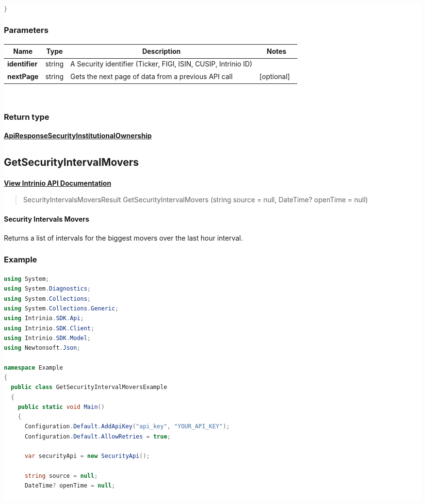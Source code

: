 ```csharp
}
```

[//]: # (END_CODE_EXAMPLE)

### Parameters

[//]: # (START_PARAMETERS)


Name | Type | Description  | Notes
------------- | ------------- | ------------- | -------------
 **identifier** | string| A Security identifier (Ticker, FIGI, ISIN, CUSIP, Intrinio ID) |  &nbsp;
 **nextPage** | string| Gets the next page of data from a previous API call | [optional]  &nbsp;
<br/>

[//]: # (END_PARAMETERS)

### Return type

[**ApiResponseSecurityInstitutionalOwnership**](ApiResponseSecurityInstitutionalOwnership.md)

[//]: # (END_OPERATION)


[//]: # (START_OPERATION)

[//]: # (CLASS:Intrinio.SDK.Api.SecurityApi)

[//]: # (METHOD:GetSecurityIntervalMovers)

[//]: # (RETURN_TYPE:Intrinio.SDK.Model.SecurityIntervalsMoversResult)

[//]: # (RETURN_TYPE_KIND:object)

[//]: # (RETURN_TYPE_DOC:SecurityIntervalsMoversResult.md)

[//]: # (OPERATION:GetSecurityIntervalMovers_v2)

[//]: # (ENDPOINT:/securities/market_movers)

[//]: # (DOCUMENT_LINK:SecurityApi.md#getsecurityintervalmovers)

<a name="getsecurityintervalmovers"></a>
## **GetSecurityIntervalMovers**

[**View Intrinio API Documentation**](https://docs.intrinio.com/documentation/csharp/GetSecurityIntervalMovers_v2)

[//]: # (START_OVERVIEW)

> SecurityIntervalsMoversResult GetSecurityIntervalMovers (string source = null, DateTime? openTime = null)

#### Security Intervals Movers

Returns a list of intervals for the biggest movers over the last hour interval.

[//]: # (END_OVERVIEW)

### Example

[//]: # (START_CODE_EXAMPLE)

```csharp
using System;
using System.Diagnostics;
using System.Collections;
using System.Collections.Generic;
using Intrinio.SDK.Api;
using Intrinio.SDK.Client;
using Intrinio.SDK.Model;
using Newtonsoft.Json;

namespace Example
{
  public class GetSecurityIntervalMoversExample
  {
    public static void Main()
    {
      Configuration.Default.AddApiKey("api_key", "YOUR_API_KEY");
      Configuration.Default.AllowRetries = true;
      
      var securityApi = new SecurityApi();
      
      string source = null;
      DateTime? openTime = null;
      
```

[//]: # (METHOD:GetAllSecurities)
[//]: # (RETURN_TYPE:Intrinio.SDK.Model.ApiResponseSecurities)
[//]: # (RETURN_TYPE_DOC:ApiResponseSecurities.md)
[//]: # (OPERATION:GetAllSecurities_v2)
[//]: # (ENDPOINT:/securities)
[//]: # (DOCUMENT_LINK:SecurityApi.md#getallsecurities)
[//]: # (METHOD:GetSecurityById)
[//]: # (RETURN_TYPE:Intrinio.SDK.Model.Security)
[//]: # (RETURN_TYPE_DOC:Security.md)
[//]: # (OPERATION:GetSecurityById_v2)
[//]: # (ENDPOINT:/securities/{identifier})
[//]: # (DOCUMENT_LINK:SecurityApi.md#getsecuritybyid)
[//]: # (METHOD:GetSecurityDataPointNumber)
[//]: # (RETURN_TYPE:decimal?)
[//]: # (RETURN_TYPE_KIND:primitive)
[//]: # (RETURN_TYPE_DOC:)
[//]: # (OPERATION:GetSecurityDataPointNumber_v2)
[//]: # (ENDPOINT:/securities/{identifier}/data_point/{tag}/number)
[//]: # (DOCUMENT_LINK:SecurityApi.md#getsecuritydatapointnumber)
[//]: # (METHOD:GetSecurityDataPointText)
[//]: # (RETURN_TYPE:string)
[//]: # (RETURN_TYPE_KIND:primitive)
[//]: # (RETURN_TYPE_DOC:)
[//]: # (OPERATION:GetSecurityDataPointText_v2)
[//]: # (ENDPOINT:/securities/{identifier}/data_point/{tag}/text)
[//]: # (DOCUMENT_LINK:SecurityApi.md#getsecuritydatapointtext)
[//]: # (METHOD:GetSecurityHistoricalData)
[//]: # (RETURN_TYPE:Intrinio.SDK.Model.ApiResponseSecurityHistoricalData)
[//]: # (RETURN_TYPE_DOC:ApiResponseSecurityHistoricalData.md)
[//]: # (OPERATION:GetSecurityHistoricalData_v2)
[//]: # (ENDPOINT:/securities/{identifier}/historical_data/{tag})
[//]: # (DOCUMENT_LINK:SecurityApi.md#getsecurityhistoricaldata)
[//]: # (METHOD:GetSecurityHistoryByIdentifier)
[//]: # (RETURN_TYPE:Intrinio.SDK.Model.SecurityHistoryListResult)
[//]: # (RETURN_TYPE_DOC:SecurityHistoryListResult.md)
[//]: # (OPERATION:GetSecurityHistoryByIdentifier_v2)
[//]: # (ENDPOINT:/securities/history-by-identifier/{identifier})
[//]: # (DOCUMENT_LINK:SecurityApi.md#getsecurityhistorybyidentifier)
[//]: # (METHOD:GetSecurityHistoryByTicker)
[//]: # (RETURN_TYPE:Intrinio.SDK.Model.SecurityHistoryListResult)
[//]: # (RETURN_TYPE_DOC:SecurityHistoryListResult.md)
[//]: # (OPERATION:GetSecurityHistoryByTicker_v2)
[//]: # (ENDPOINT:/securities/history-by-ticker/{ticker})
[//]: # (DOCUMENT_LINK:SecurityApi.md#getsecurityhistorybyticker)
[//]: # (METHOD:GetSecurityInsiderOwnership)
[//]: # (RETURN_TYPE:Intrinio.SDK.Model.ApiResponseSecurityInstitutionalOwnership)
[//]: # (RETURN_TYPE_DOC:ApiResponseSecurityInstitutionalOwnership.md)
[//]: # (OPERATION:GetSecurityInsiderOwnership_v2)
[//]: # (ENDPOINT:/securities/{identifier}/institutional_ownership)
[//]: # (DOCUMENT_LINK:SecurityApi.md#getsecurityinsiderownership)
[//]: # (METHOD:GetSecurityIntervalMoversChange)
[//]: # (OPERATION:GetSecurityIntervalMoversChange_v2)
[//]: # (ENDPOINT:/securities/market_movers/change)
[//]: # (DOCUMENT_LINK:SecurityApi.md#getsecurityintervalmoverschange)
[//]: # (METHOD:GetSecurityIntervalMoversVolume)
[//]: # (OPERATION:GetSecurityIntervalMoversVolume_v2)
[//]: # (ENDPOINT:/securities/market_movers/volume)
[//]: # (DOCUMENT_LINK:SecurityApi.md#getsecurityintervalmoversvolume)
[//]: # (METHOD:GetSecurityIntervalPrices)
[//]: # (RETURN_TYPE:Intrinio.SDK.Model.ApiResponseSecurityIntervalPrices)
[//]: # (RETURN_TYPE_DOC:ApiResponseSecurityIntervalPrices.md)
[//]: # (OPERATION:GetSecurityIntervalPrices_v2)
[//]: # (ENDPOINT:/securities/{identifier}/prices/intervals)
[//]: # (DOCUMENT_LINK:SecurityApi.md#getsecurityintervalprices)
[//]: # (METHOD:GetSecurityIntradayPrices)
[//]: # (RETURN_TYPE:Intrinio.SDK.Model.ApiResponseSecurityIntradayPrices)
[//]: # (RETURN_TYPE_DOC:ApiResponseSecurityIntradayPrices.md)
[//]: # (OPERATION:GetSecurityIntradayPrices_v2)
[//]: # (ENDPOINT:/securities/{identifier}/prices/intraday)
[//]: # (DOCUMENT_LINK:SecurityApi.md#getsecurityintradayprices)
[//]: # (METHOD:GetSecurityLatestDividendRecord)
[//]: # (RETURN_TYPE:Intrinio.SDK.Model.DividendRecord)
[//]: # (RETURN_TYPE_DOC:DividendRecord.md)
[//]: # (OPERATION:GetSecurityLatestDividendRecord_v2)
[//]: # (ENDPOINT:/securities/{identifier}/dividends/latest)
[//]: # (DOCUMENT_LINK:SecurityApi.md#getsecuritylatestdividendrecord)
[//]: # (METHOD:GetSecurityLatestEarningsRecord)
[//]: # (RETURN_TYPE:Intrinio.SDK.Model.EarningsRecord)
[//]: # (RETURN_TYPE_DOC:EarningsRecord.md)
[//]: # (OPERATION:GetSecurityLatestEarningsRecord_v2)
[//]: # (ENDPOINT:/securities/{identifier}/earnings/latest)
[//]: # (DOCUMENT_LINK:SecurityApi.md#getsecuritylatestearningsrecord)
[//]: # (METHOD:GetSecurityPriceTechnicalsAdi)
[//]: # (RETURN_TYPE:Intrinio.SDK.Model.ApiResponseSecurityAccumulationDistributionIndex)
[//]: # (RETURN_TYPE_DOC:ApiResponseSecurityAccumulationDistributionIndex.md)
[//]: # (OPERATION:GetSecurityPriceTechnicalsAdi_v2)
[//]: # (ENDPOINT:/securities/{identifier}/prices/technicals/adi)
[//]: # (DOCUMENT_LINK:SecurityApi.md#getsecuritypricetechnicalsadi)
[//]: # (METHOD:GetSecurityPriceTechnicalsAdtv)
[//]: # (RETURN_TYPE:Intrinio.SDK.Model.ApiResponseSecurityAverageDailyTradingVolume)
[//]: # (RETURN_TYPE_DOC:ApiResponseSecurityAverageDailyTradingVolume.md)
[//]: # (OPERATION:GetSecurityPriceTechnicalsAdtv_v2)
[//]: # (ENDPOINT:/securities/{identifier}/prices/technicals/adtv)
[//]: # (DOCUMENT_LINK:SecurityApi.md#getsecuritypricetechnicalsadtv)
[//]: # (METHOD:GetSecurityPriceTechnicalsAdx)
[//]: # (RETURN_TYPE:Intrinio.SDK.Model.ApiResponseSecurityAverageDirectionalIndex)
[//]: # (RETURN_TYPE_DOC:ApiResponseSecurityAverageDirectionalIndex.md)
[//]: # (OPERATION:GetSecurityPriceTechnicalsAdx_v2)
[//]: # (ENDPOINT:/securities/{identifier}/prices/technicals/adx)
[//]: # (DOCUMENT_LINK:SecurityApi.md#getsecuritypricetechnicalsadx)
[//]: # (METHOD:GetSecurityPriceTechnicalsAo)
[//]: # (RETURN_TYPE:Intrinio.SDK.Model.ApiResponseSecurityAwesomeOscillator)
[//]: # (RETURN_TYPE_DOC:ApiResponseSecurityAwesomeOscillator.md)
[//]: # (OPERATION:GetSecurityPriceTechnicalsAo_v2)
[//]: # (ENDPOINT:/securities/{identifier}/prices/technicals/ao)
[//]: # (DOCUMENT_LINK:SecurityApi.md#getsecuritypricetechnicalsao)
[//]: # (METHOD:GetSecurityPriceTechnicalsAtr)
[//]: # (RETURN_TYPE:Intrinio.SDK.Model.ApiResponseSecurityAverageTrueRange)
[//]: # (RETURN_TYPE_DOC:ApiResponseSecurityAverageTrueRange.md)
[//]: # (OPERATION:GetSecurityPriceTechnicalsAtr_v2)
[//]: # (ENDPOINT:/securities/{identifier}/prices/technicals/atr)
[//]: # (DOCUMENT_LINK:SecurityApi.md#getsecuritypricetechnicalsatr)
[//]: # (METHOD:GetSecurityPriceTechnicalsBb)
[//]: # (RETURN_TYPE:Intrinio.SDK.Model.ApiResponseSecurityBollingerBands)
[//]: # (RETURN_TYPE_DOC:ApiResponseSecurityBollingerBands.md)
[//]: # (OPERATION:GetSecurityPriceTechnicalsBb_v2)
[//]: # (ENDPOINT:/securities/{identifier}/prices/technicals/bb)
[//]: # (DOCUMENT_LINK:SecurityApi.md#getsecuritypricetechnicalsbb)
[//]: # (METHOD:GetSecurityPriceTechnicalsCci)
[//]: # (RETURN_TYPE:Intrinio.SDK.Model.ApiResponseSecurityCommodityChannelIndex)
[//]: # (RETURN_TYPE_DOC:ApiResponseSecurityCommodityChannelIndex.md)
[//]: # (OPERATION:GetSecurityPriceTechnicalsCci_v2)
[//]: # (ENDPOINT:/securities/{identifier}/prices/technicals/cci)
[//]: # (DOCUMENT_LINK:SecurityApi.md#getsecuritypricetechnicalscci)
[//]: # (METHOD:GetSecurityPriceTechnicalsCmf)
[//]: # (RETURN_TYPE:Intrinio.SDK.Model.ApiResponseSecurityChaikinMoneyFlow)
[//]: # (RETURN_TYPE_DOC:ApiResponseSecurityChaikinMoneyFlow.md)
[//]: # (OPERATION:GetSecurityPriceTechnicalsCmf_v2)
[//]: # (ENDPOINT:/securities/{identifier}/prices/technicals/cmf)
[//]: # (DOCUMENT_LINK:SecurityApi.md#getsecuritypricetechnicalscmf)
[//]: # (METHOD:GetSecurityPriceTechnicalsDc)
[//]: # (RETURN_TYPE:Intrinio.SDK.Model.ApiResponseSecurityDonchianChannel)
[//]: # (RETURN_TYPE_DOC:ApiResponseSecurityDonchianChannel.md)
[//]: # (OPERATION:GetSecurityPriceTechnicalsDc_v2)
[//]: # (ENDPOINT:/securities/{identifier}/prices/technicals/dc)
[//]: # (DOCUMENT_LINK:SecurityApi.md#getsecuritypricetechnicalsdc)
[//]: # (METHOD:GetSecurityPriceTechnicalsDpo)
[//]: # (RETURN_TYPE:Intrinio.SDK.Model.ApiResponseSecurityDetrendedPriceOscillator)
[//]: # (RETURN_TYPE_DOC:ApiResponseSecurityDetrendedPriceOscillator.md)
[//]: # (OPERATION:GetSecurityPriceTechnicalsDpo_v2)
[//]: # (ENDPOINT:/securities/{identifier}/prices/technicals/dpo)
[//]: # (DOCUMENT_LINK:SecurityApi.md#getsecuritypricetechnicalsdpo)
[//]: # (METHOD:GetSecurityPriceTechnicalsEom)
[//]: # (RETURN_TYPE:Intrinio.SDK.Model.ApiResponseSecurityEaseOfMovement)
[//]: # (RETURN_TYPE_DOC:ApiResponseSecurityEaseOfMovement.md)
[//]: # (OPERATION:GetSecurityPriceTechnicalsEom_v2)
[//]: # (ENDPOINT:/securities/{identifier}/prices/technicals/eom)
[//]: # (DOCUMENT_LINK:SecurityApi.md#getsecuritypricetechnicalseom)
[//]: # (METHOD:GetSecurityPriceTechnicalsFi)
[//]: # (RETURN_TYPE:Intrinio.SDK.Model.ApiResponseSecurityForceIndex)
[//]: # (RETURN_TYPE_DOC:ApiResponseSecurityForceIndex.md)
[//]: # (OPERATION:GetSecurityPriceTechnicalsFi_v2)
[//]: # (ENDPOINT:/securities/{identifier}/prices/technicals/fi)
[//]: # (DOCUMENT_LINK:SecurityApi.md#getsecuritypricetechnicalsfi)
[//]: # (METHOD:GetSecurityPriceTechnicalsIchimoku)
[//]: # (RETURN_TYPE:Intrinio.SDK.Model.ApiResponseSecurityIchimokuKinkoHyo)
[//]: # (RETURN_TYPE_DOC:ApiResponseSecurityIchimokuKinkoHyo.md)
[//]: # (OPERATION:GetSecurityPriceTechnicalsIchimoku_v2)
[//]: # (ENDPOINT:/securities/{identifier}/prices/technicals/ichimoku)
[//]: # (DOCUMENT_LINK:SecurityApi.md#getsecuritypricetechnicalsichimoku)
[//]: # (METHOD:GetSecurityPriceTechnicalsKc)
[//]: # (RETURN_TYPE:Intrinio.SDK.Model.ApiResponseSecurityKeltnerChannel)
[//]: # (RETURN_TYPE_DOC:ApiResponseSecurityKeltnerChannel.md)
[//]: # (OPERATION:GetSecurityPriceTechnicalsKc_v2)
[//]: # (ENDPOINT:/securities/{identifier}/prices/technicals/kc)
[//]: # (DOCUMENT_LINK:SecurityApi.md#getsecuritypricetechnicalskc)
[//]: # (METHOD:GetSecurityPriceTechnicalsKst)
[//]: # (RETURN_TYPE:Intrinio.SDK.Model.ApiResponseSecurityKnowSureThing)
[//]: # (RETURN_TYPE_DOC:ApiResponseSecurityKnowSureThing.md)
[//]: # (OPERATION:GetSecurityPriceTechnicalsKst_v2)
[//]: # (ENDPOINT:/securities/{identifier}/prices/technicals/kst)
[//]: # (DOCUMENT_LINK:SecurityApi.md#getsecuritypricetechnicalskst)